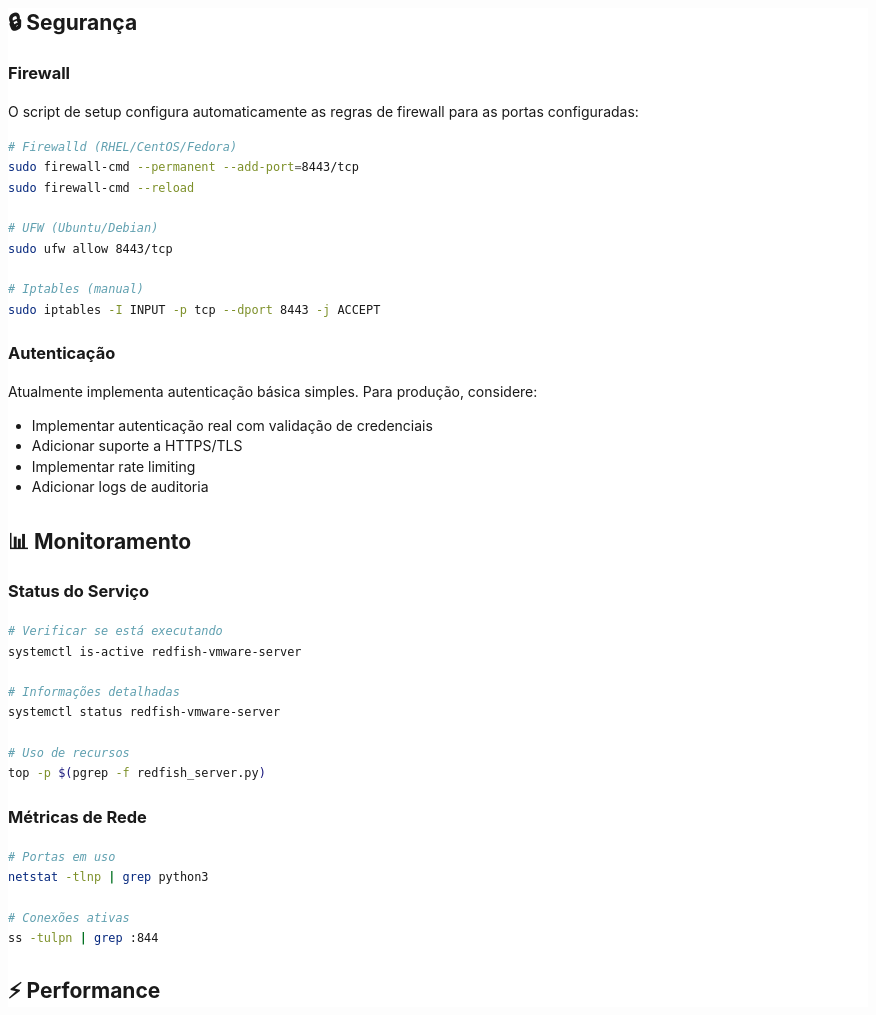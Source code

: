 ## 🔒 Segurança

### Firewall

O script de setup configura automaticamente as regras de firewall para as portas configuradas:

```bash
# Firewalld (RHEL/CentOS/Fedora)
sudo firewall-cmd --permanent --add-port=8443/tcp
sudo firewall-cmd --reload

# UFW (Ubuntu/Debian)
sudo ufw allow 8443/tcp

# Iptables (manual)
sudo iptables -I INPUT -p tcp --dport 8443 -j ACCEPT
```

### Autenticação

Atualmente implementa autenticação básica simples. Para produção, considere:
- Implementar autenticação real com validação de credenciais
- Adicionar suporte a HTTPS/TLS
- Implementar rate limiting
- Adicionar logs de auditoria

## 📊 Monitoramento

### Status do Serviço

```bash
# Verificar se está executando
systemctl is-active redfish-vmware-server

# Informações detalhadas
systemctl status redfish-vmware-server

# Uso de recursos
top -p $(pgrep -f redfish_server.py)
```

### Métricas de Rede

```bash
# Portas em uso
netstat -tlnp | grep python3

# Conexões ativas
ss -tulpn | grep :844
```

## ⚡ Performance

